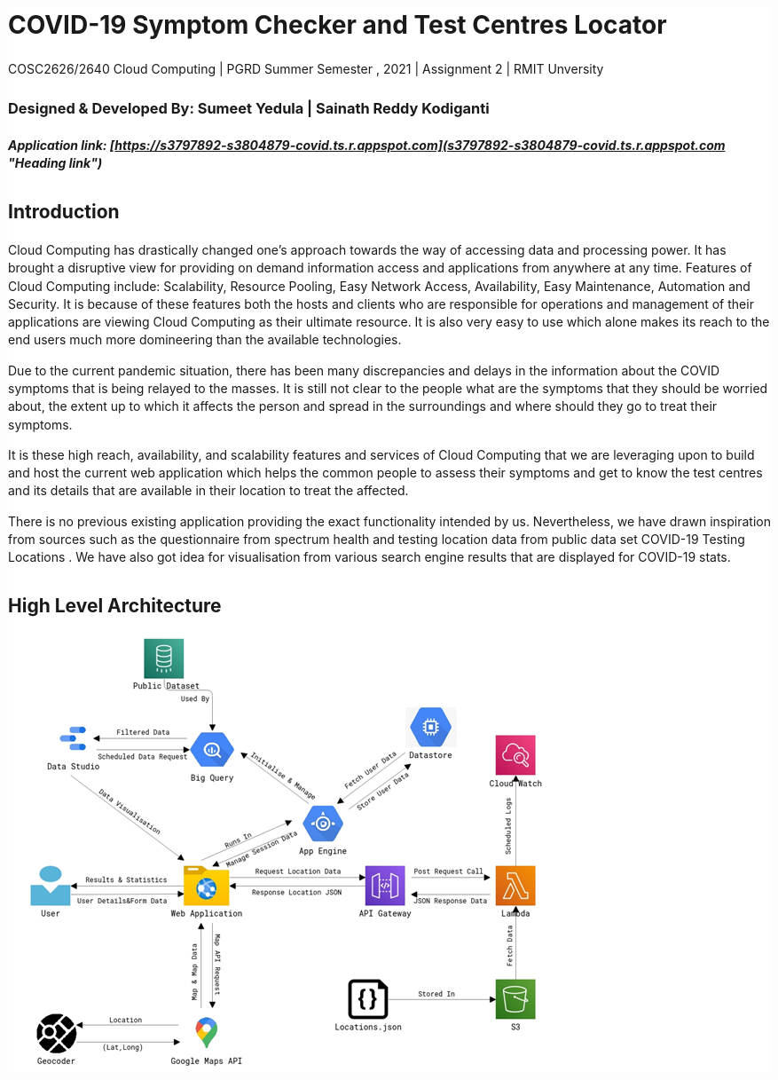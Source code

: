 # COVID-19 Symptom Checker and Test Centres Locator
COSC2626/2640 Cloud Computing | PGRD Summer Semester , 2021 | Assignment 2 | RMIT Unversity

### Designed & Developed By: Sumeet Yedula | Sainath Reddy Kodiganti
##### Application link: [https://s3797892-s3804879-covid.ts.r.appspot.com](s3797892-s3804879-covid.ts.r.appspot.com "Heading link")


## Introduction
Cloud Computing has drastically changed one’s approach towards the way of accessing data and processing power. It has brought a disruptive view for providing on demand information access and applications from anywhere at any time. Features of Cloud Computing include:  Scalability, Resource Pooling, Easy Network Access, Availability, Easy Maintenance, Automation and Security. It is because of these features both the hosts and clients who are responsible for operations and management of their applications are viewing Cloud Computing as their ultimate resource. It is also very easy to use which alone makes its reach to the end users much more domineering than the available technologies.

Due to the current pandemic situation, there has been many discrepancies and delays in the information about the COVID symptoms that is being relayed to the masses. It is still not clear to the people what are the symptoms that they should be worried about, the extent up to which it affects the person and spread in the surroundings and where should they go to treat their symptoms.

It is these high reach, availability, and scalability features and services of Cloud Computing that we are leveraging upon to build and host the current web application which helps the common people to assess their symptoms and get to know the test centres and its details that are available in their location to treat the affected.

There is no previous existing application providing the exact functionality intended by us. Nevertheless, we have drawn inspiration from sources such as the questionnaire from spectrum health and testing location data from public data set COVID-19 Testing Locations . We have also got idea for visualisation from various search engine results that are displayed for COVID-19 stats.

## High Level Architecture

![alt text](https://github.com/ysumeet/CloudComputing/blob/main/doc_images/Picture1.png)
